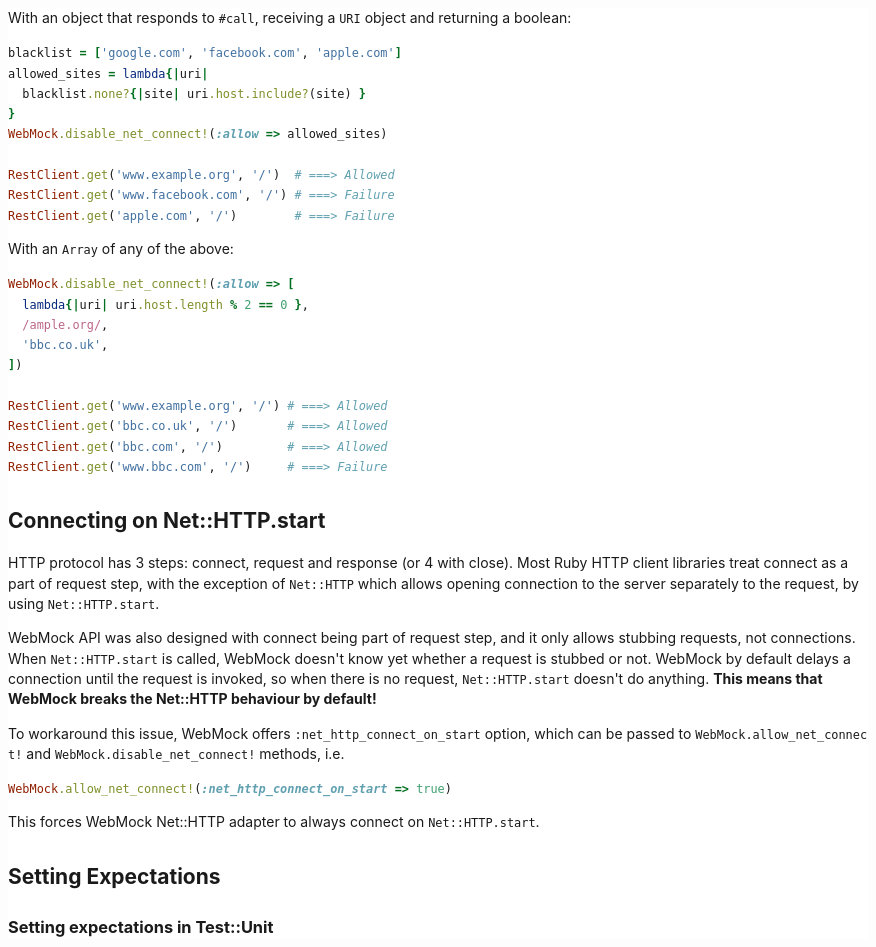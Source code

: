 With an object that responds to `#call`, receiving a `URI` object and returning a boolean:

```ruby
blacklist = ['google.com', 'facebook.com', 'apple.com']
allowed_sites = lambda{|uri|
  blacklist.none?{|site| uri.host.include?(site) }
}
WebMock.disable_net_connect!(:allow => allowed_sites)

RestClient.get('www.example.org', '/')  # ===> Allowed
RestClient.get('www.facebook.com', '/') # ===> Failure
RestClient.get('apple.com', '/')        # ===> Failure
```

With an `Array` of any of the above:

```ruby
WebMock.disable_net_connect!(:allow => [
  lambda{|uri| uri.host.length % 2 == 0 },
  /ample.org/,
  'bbc.co.uk',
])

RestClient.get('www.example.org', '/') # ===> Allowed
RestClient.get('bbc.co.uk', '/')       # ===> Allowed
RestClient.get('bbc.com', '/')         # ===> Allowed
RestClient.get('www.bbc.com', '/')     # ===> Failure
```

## Connecting on Net::HTTP.start

HTTP protocol has 3 steps: connect, request and response (or 4 with close). Most Ruby HTTP client libraries
treat connect as a part of request step, with the exception of `Net::HTTP` which
allows opening connection to the server separately to the request, by using `Net::HTTP.start`.

WebMock API was also designed with connect being part of request step, and it only allows stubbing
requests, not connections. When `Net::HTTP.start` is called, WebMock doesn't know yet whether
a request is stubbed or not. WebMock by default delays a connection until the request is invoked,
so when there is no request, `Net::HTTP.start` doesn't do anything.
**This means that WebMock breaks the Net::HTTP behaviour by default!**

To workaround this issue, WebMock offers `:net_http_connect_on_start` option,
which can be passed to `WebMock.allow_net_connect!` and `WebMock.disable_net_connect!` methods, i.e.

```ruby
WebMock.allow_net_connect!(:net_http_connect_on_start => true)
```

This forces WebMock Net::HTTP adapter to always connect on `Net::HTTP.start`.

## Setting Expectations

### Setting expectations in Test::Unit
